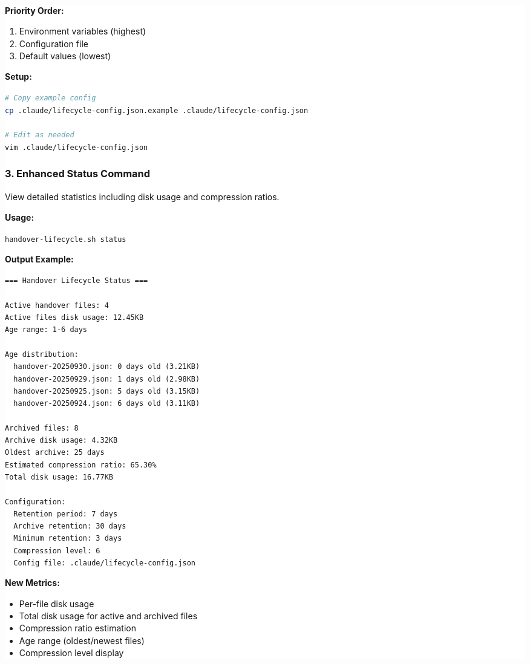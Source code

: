 **Priority Order:**
1. Environment variables (highest)
2. Configuration file
3. Default values (lowest)

**Setup:**
```bash
# Copy example config
cp .claude/lifecycle-config.json.example .claude/lifecycle-config.json

# Edit as needed
vim .claude/lifecycle-config.json
```

### 3. Enhanced Status Command
View detailed statistics including disk usage and compression ratios.

**Usage:**
```bash
handover-lifecycle.sh status
```

**Output Example:**
```
=== Handover Lifecycle Status ===

Active handover files: 4
Active files disk usage: 12.45KB
Age range: 1-6 days

Age distribution:
  handover-20250930.json: 0 days old (3.21KB)
  handover-20250929.json: 1 days old (2.98KB)
  handover-20250925.json: 5 days old (3.15KB)
  handover-20250924.json: 6 days old (3.11KB)

Archived files: 8
Archive disk usage: 4.32KB
Oldest archive: 25 days
Estimated compression ratio: 65.30%
Total disk usage: 16.77KB

Configuration:
  Retention period: 7 days
  Archive retention: 30 days
  Minimum retention: 3 days
  Compression level: 6
  Config file: .claude/lifecycle-config.json
```

**New Metrics:**
- Per-file disk usage
- Total disk usage for active and archived files
- Compression ratio estimation
- Age range (oldest/newest files)
- Compression level display
